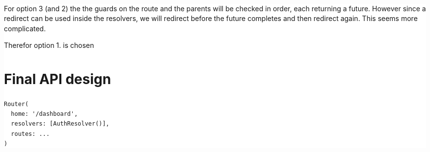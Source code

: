 For option 3 (and 2) the the guards on the route and the parents will be checked in order, each returning a future. However since a redirect can be used inside the resolvers, we will redirect before the future completes and then redirect again. This seems more complicated.

Therefor option 1. is chosen


# Final API design


```
Router(
  home: '/dashboard',
  resolvers: [AuthResolver()],
  routes: ...
)
```